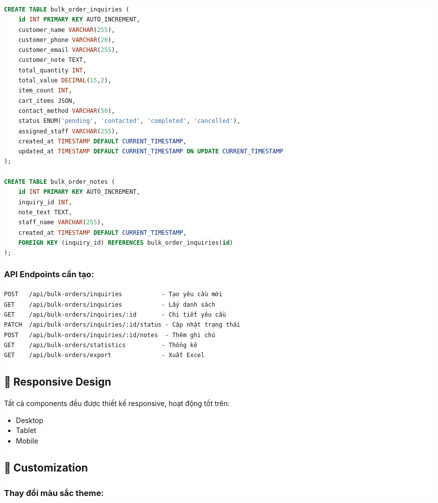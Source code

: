 ```sql
CREATE TABLE bulk_order_inquiries (
    id INT PRIMARY KEY AUTO_INCREMENT,
    customer_name VARCHAR(255),
    customer_phone VARCHAR(20),
    customer_email VARCHAR(255),
    customer_note TEXT,
    total_quantity INT,
    total_value DECIMAL(15,2),
    item_count INT,
    cart_items JSON,
    contact_method VARCHAR(50),
    status ENUM('pending', 'contacted', 'completed', 'cancelled'),
    assigned_staff VARCHAR(255),
    created_at TIMESTAMP DEFAULT CURRENT_TIMESTAMP,
    updated_at TIMESTAMP DEFAULT CURRENT_TIMESTAMP ON UPDATE CURRENT_TIMESTAMP
);

CREATE TABLE bulk_order_notes (
    id INT PRIMARY KEY AUTO_INCREMENT,
    inquiry_id INT,
    note_text TEXT,
    staff_name VARCHAR(255),
    created_at TIMESTAMP DEFAULT CURRENT_TIMESTAMP,
    FOREIGN KEY (inquiry_id) REFERENCES bulk_order_inquiries(id)
);
```

### API Endpoints cần tạo:

```
POST   /api/bulk-orders/inquiries           - Tạo yêu cầu mới
GET    /api/bulk-orders/inquiries           - Lấy danh sách
GET    /api/bulk-orders/inquiries/:id       - Chi tiết yêu cầu
PATCH  /api/bulk-orders/inquiries/:id/status - Cập nhật trạng thái
POST   /api/bulk-orders/inquiries/:id/notes  - Thêm ghi chú
GET    /api/bulk-orders/statistics          - Thống kê
GET    /api/bulk-orders/export              - Xuất Excel
```

## 📱 Responsive Design

Tất cả components đều được thiết kế responsive, hoạt động tốt trên:

- Desktop
- Tablet
- Mobile

## 🎨 Customization

### Thay đổi màu sắc theme:
